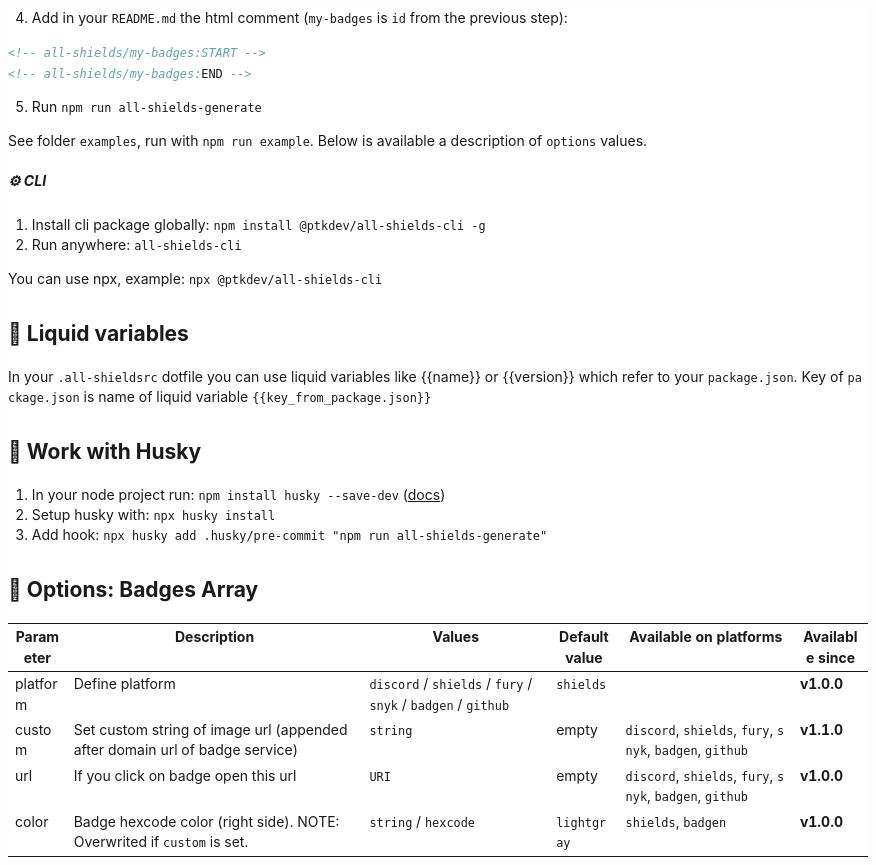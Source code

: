 4. Add in your `README.md` the html comment (`my-badges` is `id` from the previous step):

```html
<!-- all-shields/my-badges:START -->
<!-- all-shields/my-badges:END -->
```

5. Run `npm run all-shields-generate`

See folder `examples`, run with `npm run example`. Below is available a description of `options` values.

##### ⚙️ CLI

1. Install cli package globally: `npm install @ptkdev/all-shields-cli -g`
2. Run anywhere: `all-shields-cli`

You can use npx, example: `npx @ptkdev/all-shields-cli`

## 🔑 Liquid variables

In your `.all-shieldsrc` dotfile you can use liquid variables like {{name}} or {{version}} which refer to your `package.json`. Key of `package.json` is name of liquid variable `{{key_from_package.json}}`

## 🐶 Work with Husky

1. In your node project run: `npm install husky --save-dev` ([docs](https://www.npmjs.com/package/husky))
2. Setup husky with: `npx husky install`
3. Add hook: `npx husky add .husky/pre-commit "npm run all-shields-generate"`

## 🧰 Options: Badges Array

| Parameter | Description                                                                 | Values                                                                                                                                                                                                                                                                                                                                                                                                                                                                                                                                                                                                                                               | Default value | Available on platforms                                   | Available since |
| --------- | --------------------------------------------------------------------------- | ---------------------------------------------------------------------------------------------------------------------------------------------------------------------------------------------------------------------------------------------------------------------------------------------------------------------------------------------------------------------------------------------------------------------------------------------------------------------------------------------------------------------------------------------------------------------------------------------------------------------------------------------------- | ------------- | -------------------------------------------------------- | --------------- |
| platform  | Define platform                                                             | `discord` / `shields` / `fury` / `snyk` / `badgen` / `github`                                                                                                                                                                                                                                                                                                                                                                                                                                                                                                                                                                                        | `shields`     |                                                          | **v1.0.0**      |
| custom    | Set custom string of image url (appended after domain url of badge service) | `string`                                                                                                                                                                                                                                                                                                                                                                                                                                                                                                                                                                                                                                             | empty         | `discord`, `shields`, `fury`, `snyk`, `badgen`, `github` | **v1.1.0**      |
| url       | If you click on badge open this url                                         | `URI`                                                                                                                                                                                                                                                                                                                                                                                                                                                                                                                                                                                                                                                | empty         | `discord`, `shields`, `fury`, `snyk`, `badgen`, `github` | **v1.0.0**      |
| color     | Badge hexcode color (right side). NOTE: Overwrited if `custom` is set.      | `string` / `hexcode`                                                                                                                                                                                                                                                                                                                                                                                                                                                                                                                                                                                                                                 | `lightgray`   | `shields`, `badgen`                                      | **v1.0.0**      |